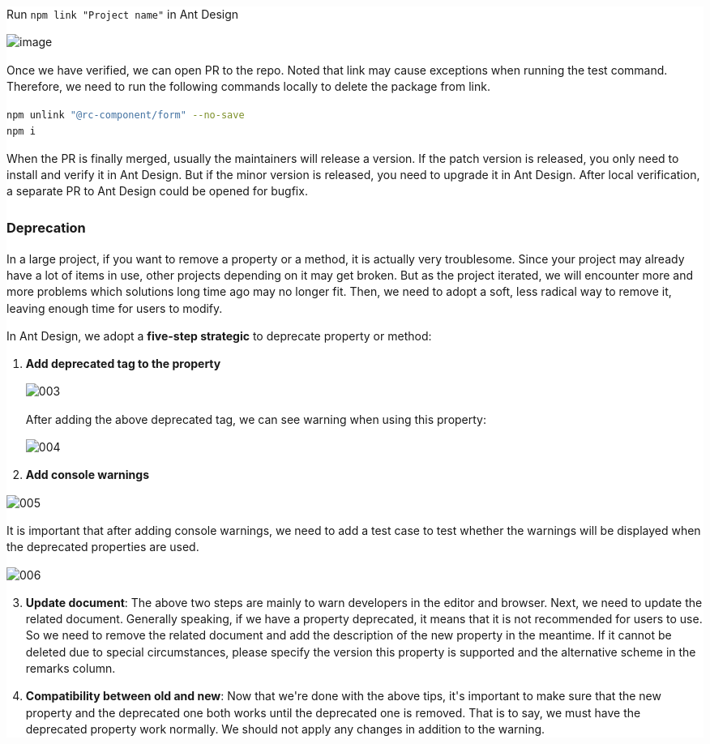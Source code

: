 Run `npm link "Project name"` in Ant Design

![image](https://user-images.githubusercontent.com/10286961/224603065-95715727-83d0-4ef9-81e4-3b7065aaf73e.png)

Once we have verified, we can open PR to the repo. Noted that link may cause exceptions when running the test command. Therefore, we need to run the following commands locally to delete the package from link.

```bash
npm unlink "@rc-component/form" --no-save
npm i
```

When the PR is finally merged, usually the maintainers will release a version. If the patch version is released, you only need to install and verify it in Ant Design. But if the minor version is released, you need to upgrade it in Ant Design. After local verification, a separate PR to Ant Design could be opened for bugfix.

### Deprecation

In a large project, if you want to remove a property or a method, it is actually very troublesome. Since your project may already have a lot of items in use, other projects depending on it may get broken. But as the project iterated, we will encounter more and more problems which solutions long time ago may no longer fit. Then, we need to adopt a soft, less radical way to remove it, leaving enough time for users to modify.

In Ant Design, we adopt a **five-step strategic** to deprecate property or method:

1. **Add deprecated tag to the property**

   ![003](https://user-images.githubusercontent.com/10286961/224358324-8f72f2c0-d5bb-4281-9b29-7e2428353449.png)

   After adding the above deprecated tag, we can see warning when using this property:

   ![004](https://user-images.githubusercontent.com/10286961/224358351-958a168d-41de-44b0-8244-2f8d67c4d13a.png)

2. **Add console warnings**

![005](https://user-images.githubusercontent.com/10286961/224358371-09f08f79-8c95-4126-b382-59311bb702d6.png)

It is important that after adding console warnings, we need to add a test case to test whether the warnings will be displayed when the deprecated properties are used.

![006](https://user-images.githubusercontent.com/10286961/224358407-3d89d2f5-b4aa-48b4-aab8-1331a0f620fa.png)

3. **Update document**: The above two steps are mainly to warn developers in the editor and browser. Next, we need to update the related document. Generally speaking, if we have a property deprecated, it means that it is not recommended for users to use. So we need to remove the related document and add the description of the new property in the meantime. If it cannot be deleted due to special circumstances, please specify the version this property is supported and the alternative scheme in the remarks column.

4. **Compatibility between old and new**: Now that we're done with the above tips, it's important to make sure that the new property and the deprecated one both works until the deprecated one is removed. That is to say, we must have the deprecated property work normally. We should not apply any changes in addition to the warning.
